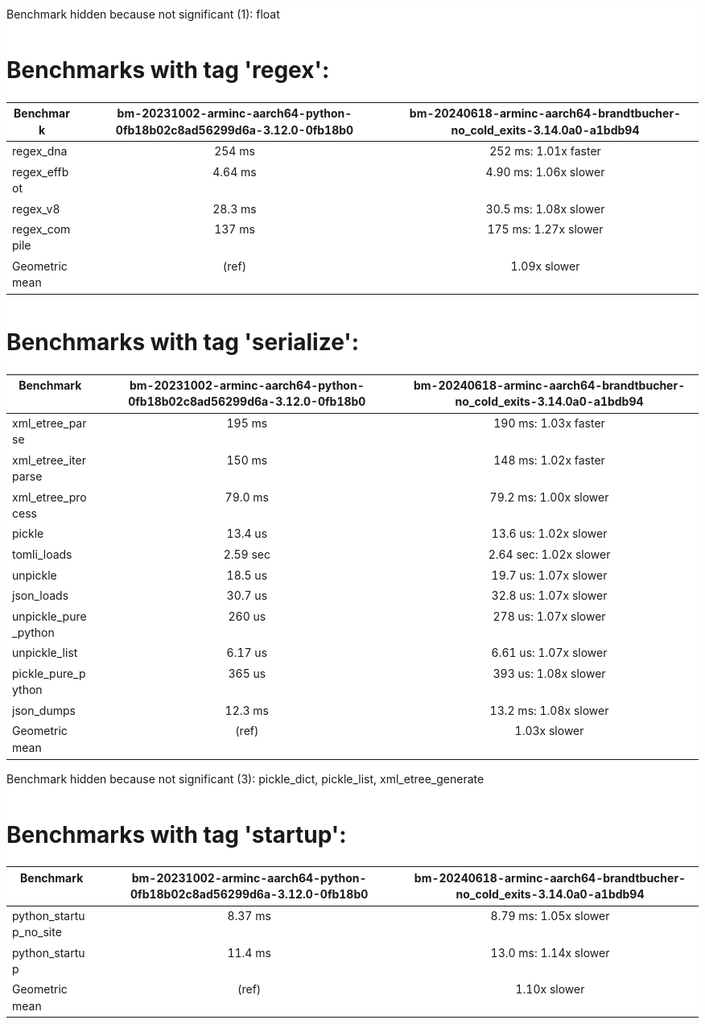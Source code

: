 Benchmark hidden because not significant (1): float

Benchmarks with tag 'regex':
============================

| Benchmark      | bm-20231002-arminc-aarch64-python-0fb18b02c8ad56299d6a-3.12.0-0fb18b0 | bm-20240618-arminc-aarch64-brandtbucher-no_cold_exits-3.14.0a0-a1bdb94 |
|----------------|:---------------------------------------------------------------------:|:----------------------------------------------------------------------:|
| regex_dna      | 254 ms                                                                | 252 ms: 1.01x faster                                                   |
| regex_effbot   | 4.64 ms                                                               | 4.90 ms: 1.06x slower                                                  |
| regex_v8       | 28.3 ms                                                               | 30.5 ms: 1.08x slower                                                  |
| regex_compile  | 137 ms                                                                | 175 ms: 1.27x slower                                                   |
| Geometric mean | (ref)                                                                 | 1.09x slower                                                           |

Benchmarks with tag 'serialize':
================================

| Benchmark            | bm-20231002-arminc-aarch64-python-0fb18b02c8ad56299d6a-3.12.0-0fb18b0 | bm-20240618-arminc-aarch64-brandtbucher-no_cold_exits-3.14.0a0-a1bdb94 |
|----------------------|:---------------------------------------------------------------------:|:----------------------------------------------------------------------:|
| xml_etree_parse      | 195 ms                                                                | 190 ms: 1.03x faster                                                   |
| xml_etree_iterparse  | 150 ms                                                                | 148 ms: 1.02x faster                                                   |
| xml_etree_process    | 79.0 ms                                                               | 79.2 ms: 1.00x slower                                                  |
| pickle               | 13.4 us                                                               | 13.6 us: 1.02x slower                                                  |
| tomli_loads          | 2.59 sec                                                              | 2.64 sec: 1.02x slower                                                 |
| unpickle             | 18.5 us                                                               | 19.7 us: 1.07x slower                                                  |
| json_loads           | 30.7 us                                                               | 32.8 us: 1.07x slower                                                  |
| unpickle_pure_python | 260 us                                                                | 278 us: 1.07x slower                                                   |
| unpickle_list        | 6.17 us                                                               | 6.61 us: 1.07x slower                                                  |
| pickle_pure_python   | 365 us                                                                | 393 us: 1.08x slower                                                   |
| json_dumps           | 12.3 ms                                                               | 13.2 ms: 1.08x slower                                                  |
| Geometric mean       | (ref)                                                                 | 1.03x slower                                                           |

Benchmark hidden because not significant (3): pickle_dict, pickle_list, xml_etree_generate

Benchmarks with tag 'startup':
==============================

| Benchmark              | bm-20231002-arminc-aarch64-python-0fb18b02c8ad56299d6a-3.12.0-0fb18b0 | bm-20240618-arminc-aarch64-brandtbucher-no_cold_exits-3.14.0a0-a1bdb94 |
|------------------------|:---------------------------------------------------------------------:|:----------------------------------------------------------------------:|
| python_startup_no_site | 8.37 ms                                                               | 8.79 ms: 1.05x slower                                                  |
| python_startup         | 11.4 ms                                                               | 13.0 ms: 1.14x slower                                                  |
| Geometric mean         | (ref)                                                                 | 1.10x slower                                                           |
